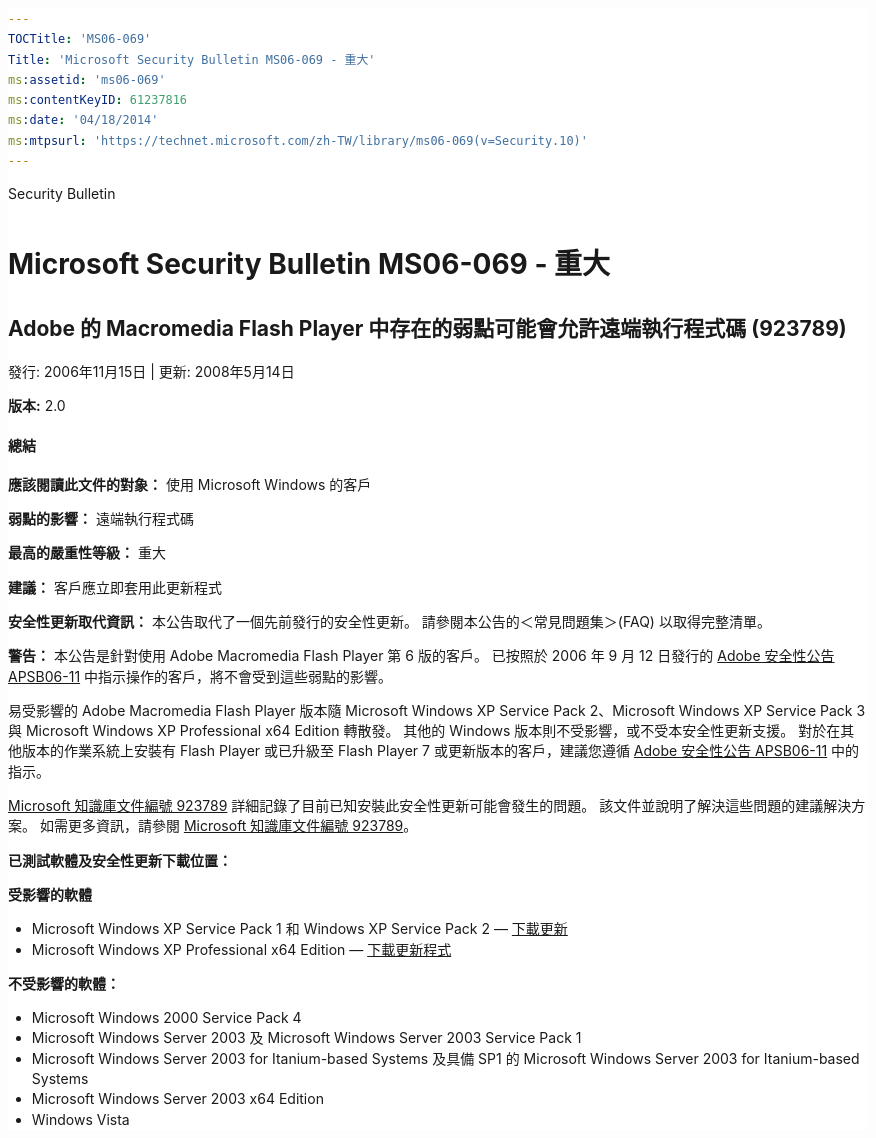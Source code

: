 ```yaml
---
TOCTitle: 'MS06-069'
Title: 'Microsoft Security Bulletin MS06-069 - 重大'
ms:assetid: 'ms06-069'
ms:contentKeyID: 61237816
ms:date: '04/18/2014'
ms:mtpsurl: 'https://technet.microsoft.com/zh-TW/library/ms06-069(v=Security.10)'
---
```


Security Bulletin

Microsoft Security Bulletin MS06-069 - 重大
===========================================

Adobe 的 Macromedia Flash Player 中存在的弱點可能會允許遠端執行程式碼 (923789)
------------------------------------------------------------------------------

發行: 2006年11月15日 | 更新: 2008年5月14日

**版本:** 2.0

#### 總結

**應該閱讀此文件的對象：** 使用 Microsoft Windows 的客戶

**弱點的影響：** 遠端執行程式碼

**最高的嚴重性等級：** 重大

**建議：** 客戶應立即套用此更新程式

**安全性更新取代資訊：** 本公告取代了一個先前發行的安全性更新。 請參閱本公告的＜常見問題集＞(FAQ) 以取得完整清單。

**警告：** 本公告是針對使用 Adobe Macromedia Flash Player 第 6 版的客戶。 已按照於 2006 年 9 月 12 日發行的 [Adobe 安全性公告 APSB06-11](http://www.adobe.com/go/apsb06-11/) 中指示操作的客戶，將不會受到這些弱點的影響。

易受影響的 Adobe Macromedia Flash Player 版本隨 Microsoft Windows XP Service Pack 2、Microsoft Windows XP Service Pack 3 與 Microsoft Windows XP Professional x64 Edition 轉散發。 其他的 Windows 版本則不受影響，或不受本安全性更新支援。 對於在其他版本的作業系統上安裝有 Flash Player 或已升級至 Flash Player 7 或更新版本的客戶，建議您遵循 [Adobe 安全性公告 APSB06-11](http://www.adobe.com/go/apsb06-11/) 中的指示。

[Microsoft 知識庫文件編號 923789](http://support.microsoft.com/kb/923789) 詳細記錄了目前已知安裝此安全性更新可能會發生的問題。 該文件並說明了解決這些問題的建議解決方案。 如需更多資訊，請參閱 [Microsoft 知識庫文件編號 923789](http://support.microsoft.com/kb/923789)。

**已測試軟體及安全性更新下載位置：**

**受影響的軟體**

-   Microsoft Windows XP Service Pack 1 和 Windows XP Service Pack 2 — [下載更新](http://www.microsoft.com/downloads/details.aspx?displaylang=zh-tw&familyid=93208e57-5f14-4fb2-bc0c-2c4f3c56274a)
-   Microsoft Windows XP Professional x64 Edition — [下載更新程式](http://www.microsoft.com/downloads/details.aspx?displaylang=zh-tw&familyid=93208e57-5f14-4fb2-bc0c-2c4f3c56274a)

**不受影響的軟體：**

-   Microsoft Windows 2000 Service Pack 4
-   Microsoft Windows Server 2003 及 Microsoft Windows Server 2003 Service Pack 1
-   Microsoft Windows Server 2003 for Itanium-based Systems 及具備 SP1 的 Microsoft Windows Server 2003 for Itanium-based Systems
-   Microsoft Windows Server 2003 x64 Edition
-   Windows Vista
